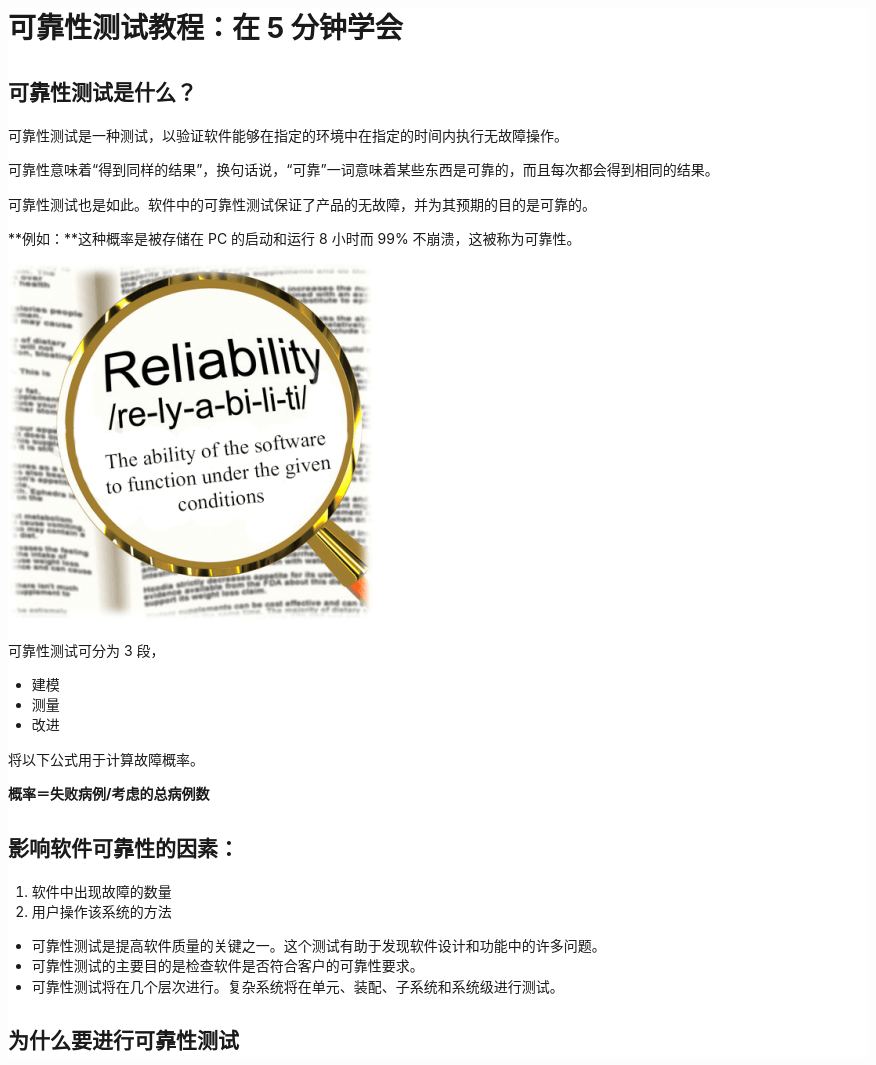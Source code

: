 # 可靠性测试教程：在 5 分钟学会

## 可靠性测试是什么？

可靠性测试是一种测试，以验证软件能够在指定的环境中在指定的时间内执行无故障操作。

可靠性意味着“得到同样的结果”，换句话说，“可靠”一词意味着某些东西是可靠的，而且每次都会得到相同的结果。

可靠性测试也是如此。软件中的可靠性测试保证了产品的无故障，并为其预期的目的是可靠的。

**例如：**这种概率是被存储在 PC 的启动和运行 8 小时而 99% 不崩溃，这被称为可靠性。

![](./images/040416_1129_RELIABILITY1.png)

可靠性测试可分为 3 段，

- 建模
- 测量
- 改进

将以下公式用于计算故障概率。

**概率＝失败病例/考虑的总病例数**

## 影响软件可靠性的因素：

1. 软件中出现故障的数量
2. 用户操作该系统的方法

- 可靠性测试是提高软件质量的关键之一。这个测试有助于发现软件设计和功能中的许多问题。
- 可靠性测试的主要目的是检查软件是否符合客户的可靠性要求。
- 可靠性测试将在几个层次进行。复杂系统将在单元、装配、子系统和系统级进行测试。

## 为什么要进行可靠性测试
